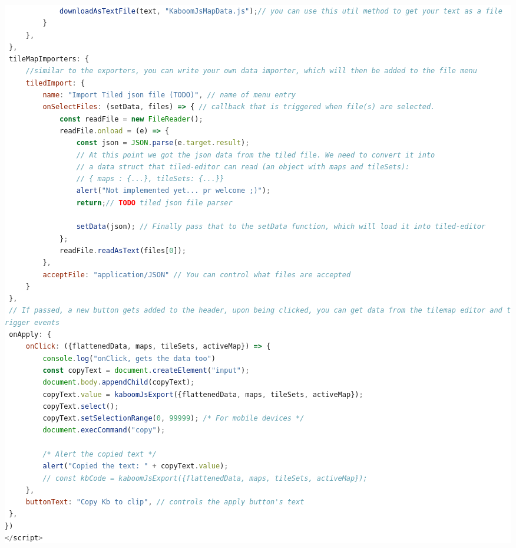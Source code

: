    ```js
                downloadAsTextFile(text, "KaboomJsMapData.js");// you can use this util method to get your text as a file
            }
        },
    },
    tileMapImporters: {
        //similar to the exporters, you can write your own data importer, which will then be added to the file menu
        tiledImport: {
            name: "Import Tiled json file (TODO)", // name of menu entry
            onSelectFiles: (setData, files) => { // callback that is triggered when file(s) are selected.
                const readFile = new FileReader();
                readFile.onload = (e) => {
                    const json = JSON.parse(e.target.result);
                    // At this point we got the json data from the tiled file. We need to convert it into
                    // a data struct that tiled-editor can read (an object with maps and tileSets):
                    // { maps : {...}, tileSets: {...}}
                    alert("Not implemented yet... pr welcome ;)");
                    return;// TODO tiled json file parser

                    setData(json); // Finally pass that to the setData function, which will load it into tiled-editor
                };
                readFile.readAsText(files[0]);
            },
            acceptFile: "application/JSON" // You can control what files are accepted
        }
    },
    // If passed, a new button gets added to the header, upon being clicked, you can get data from the tilemap editor and trigger events
    onApply: {
        onClick: ({flattenedData, maps, tileSets, activeMap}) => {
            console.log("onClick, gets the data too")
            const copyText = document.createElement("input");
            document.body.appendChild(copyText);
            copyText.value = kaboomJsExport({flattenedData, maps, tileSets, activeMap});
            copyText.select();
            copyText.setSelectionRange(0, 99999); /* For mobile devices */
            document.execCommand("copy");

            /* Alert the copied text */
            alert("Copied the text: " + copyText.value);
            // const kbCode = kaboomJsExport({flattenedData, maps, tileSets, activeMap});
        },
        buttonText: "Copy Kb to clip", // controls the apply button's text
    },
})
</script>
   ```
   